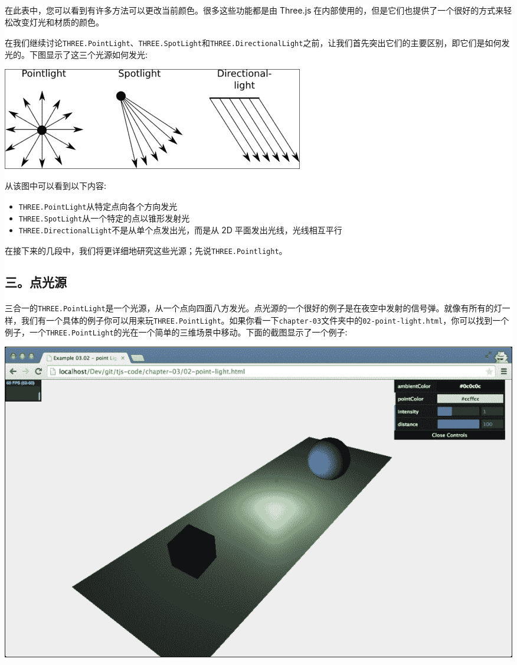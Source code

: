 在此表中，您可以看到有许多方法可以更改当前颜色。很多这些功能都是由 Three.js 在内部使用的，但是它们也提供了一个很好的方式来轻松改变灯光和材质的颜色。

在我们继续讨论`THREE.PointLight`、`THREE.SpotLight`和`THREE.DirectionalLight`之前，让我们首先突出它们的主要区别，即它们是如何发光的。下图显示了这三个光源如何发光:

![Using the THREE.Color object](img/2215OS_03_03.jpg)

从该图中可以看到以下内容:

*   `THREE.PointLight`从特定点向各个方向发光
*   `THREE.SpotLight`从一个特定的点以锥形发射光
*   `THREE.DirectionalLight`不是从单个点发出光，而是从 2D 平面发出光线，光线相互平行

在接下来的几段中，我们将更详细地研究这些光源；先说`THREE.Pointlight`。

## 三。点光源

三合一的`THREE.PointLight`是一个光源，从一个点向四面八方发光。点光源的一个很好的例子是在夜空中发射的信号弹。就像有所有的灯一样，我们有一个具体的例子你可以用来玩`THREE.PointLight`。如果你看一下`chapter-03`文件夹中的`02-point-light.html`，你可以找到一个例子，一个`THREE.PointLight`的光在一个简单的三维场景中移动。下面的截图显示了一个例子:

![THREE.PointLight](img/2215OS_03_04.jpg)
